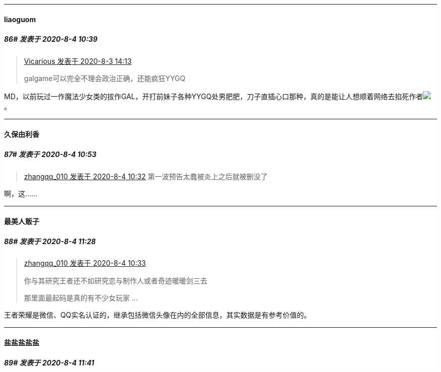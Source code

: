 


-----

####  liaoguom  
##### 86#       发表于 2020-8-4 10:39



<blockquote><a href="httphttps://bbs.saraba1st.com/2b/forum.php?mod=redirect&amp;goto=findpost&amp;pid=48304331&amp;ptid=1952895" target="_blank">Vicarious 发表于 2020-8-3 14:13</a>

galgame可以完全不理会政治正确，还能疯狂YYGQ</blockquote>
MD，以前玩过一作魔法少女类的拔作GAL，开打前妹子各种YYGQ处男肥肥，刀子直插心口那种，真的是能让人想顺着网络去掐死作者<img src="https://static.saraba1st.com/image/smiley/face2017/001.png" referrerpolicy="no-referrer">。








-----

####  久保由利香  
##### 87#       发表于 2020-8-4 10:53



<blockquote><a href="httphttps://bbs.saraba1st.com/2b/forum.php?mod=redirect&amp;goto=findpost&amp;pid=48312342&amp;ptid=1952895" target="_blank">zhangqq_010 发表于 2020-8-4 10:32</a>
第一波预告太蠢被炎上之后就被删没了</blockquote>
啊，这……







-----

####  最美人贩子  
##### 88#       发表于 2020-8-4 11:28



<blockquote><a href="httphttps://bbs.saraba1st.com/2b/forum.php?mod=redirect&amp;goto=findpost&amp;pid=48312361&amp;ptid=1952895" target="_blank">zhangqq_010 发表于 2020-8-4 10:33</a>

你与其研究王者还不如研究恋与制作人或者奇迹暖暖剑三去

那里面最起码是真的有不少女玩家 ...</blockquote>
王者荣耀是微信、QQ实名认证的，继承包括微信头像在内的全部信息，其实数据是有参考价值的。







-----

####  盐盐盐盐盐  
##### 89#       发表于 2020-8-4 11:41
